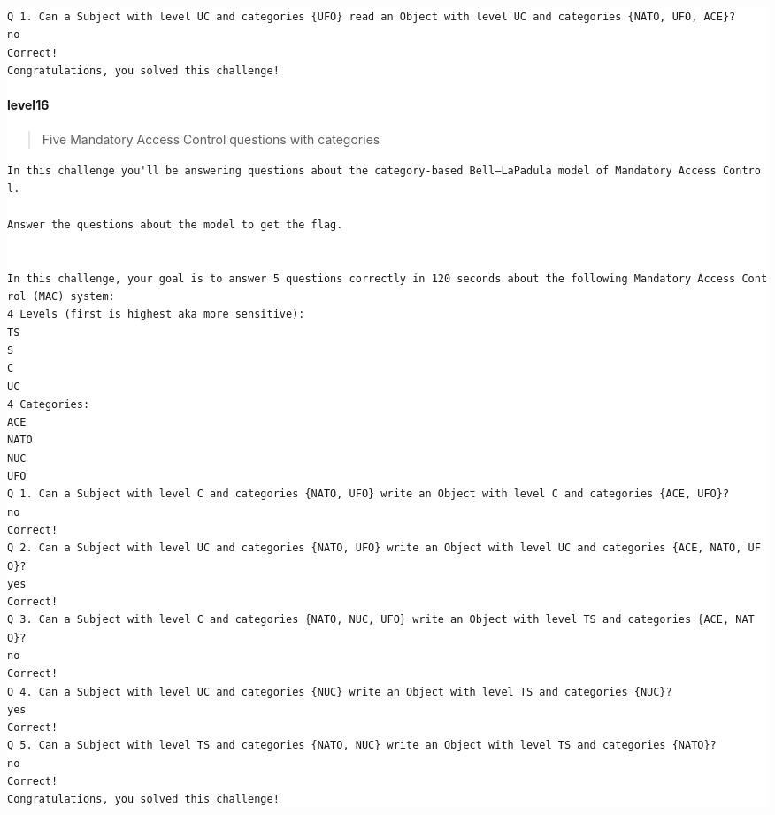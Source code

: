 ```shell
Q 1. Can a Subject with level UC and categories {UFO} read an Object with level UC and categories {NATO, UFO, ACE}?
no
Correct!
Congratulations, you solved this challenge!
```

#### level16
> Five Mandatory Access Control questions with categories

```shell
In this challenge you'll be answering questions about the category-based Bell–LaPadula model of Mandatory Access Control.

Answer the questions about the model to get the flag.


In this challenge, your goal is to answer 5 questions correctly in 120 seconds about the following Mandatory Access Control (MAC) system:
4 Levels (first is highest aka more sensitive):
TS
S
C
UC
4 Categories:
ACE
NATO
NUC
UFO
Q 1. Can a Subject with level C and categories {NATO, UFO} write an Object with level C and categories {ACE, UFO}?
no
Correct!
Q 2. Can a Subject with level UC and categories {NATO, UFO} write an Object with level UC and categories {ACE, NATO, UFO}?
yes
Correct!
Q 3. Can a Subject with level C and categories {NATO, NUC, UFO} write an Object with level TS and categories {ACE, NATO}?
no
Correct!
Q 4. Can a Subject with level UC and categories {NUC} write an Object with level TS and categories {NUC}?
yes
Correct!
Q 5. Can a Subject with level TS and categories {NATO, NUC} write an Object with level TS and categories {NATO}?
no
Correct!
Congratulations, you solved this challenge!
```
